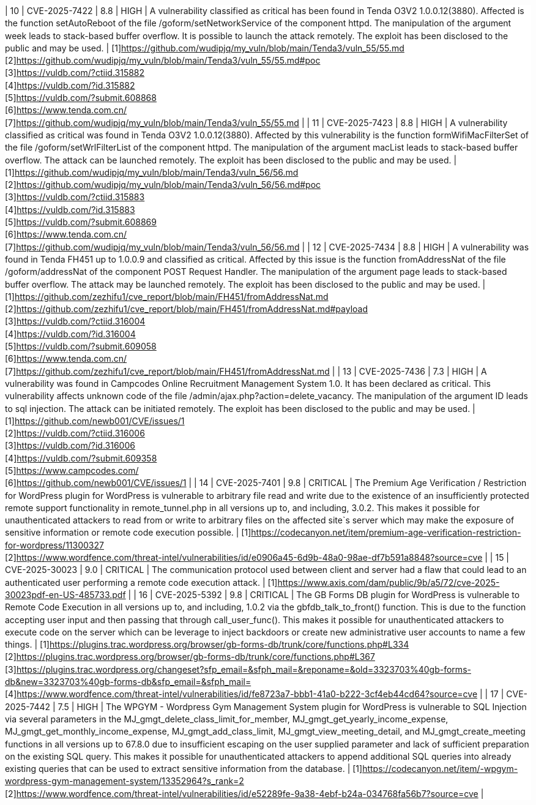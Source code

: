 | 10 | CVE-2025-7422 | 8.8  | HIGH | A vulnerability classified as critical has been found in Tenda O3V2 1.0.0.12(3880). Affected is the function setAutoReboot of the file /goform/setNetworkService of the component httpd. The manipulation of the argument week leads to stack-based buffer overflow. It is possible to launch the attack remotely. The exploit has been disclosed to the public and may be used. | [1]https://github.com/wudipjq/my_vuln/blob/main/Tenda3/vuln_55/55.md<br>[2]https://github.com/wudipjq/my_vuln/blob/main/Tenda3/vuln_55/55.md#poc<br>[3]https://vuldb.com/?ctiid.315882<br>[4]https://vuldb.com/?id.315882<br>[5]https://vuldb.com/?submit.608868<br>[6]https://www.tenda.com.cn/<br>[7]https://github.com/wudipjq/my_vuln/blob/main/Tenda3/vuln_55/55.md |
| 11 | CVE-2025-7423 | 8.8  | HIGH | A vulnerability classified as critical was found in Tenda O3V2 1.0.0.12(3880). Affected by this vulnerability is the function formWifiMacFilterSet of the file /goform/setWrlFilterList of the component httpd. The manipulation of the argument macList leads to stack-based buffer overflow. The attack can be launched remotely. The exploit has been disclosed to the public and may be used. | [1]https://github.com/wudipjq/my_vuln/blob/main/Tenda3/vuln_56/56.md<br>[2]https://github.com/wudipjq/my_vuln/blob/main/Tenda3/vuln_56/56.md#poc<br>[3]https://vuldb.com/?ctiid.315883<br>[4]https://vuldb.com/?id.315883<br>[5]https://vuldb.com/?submit.608869<br>[6]https://www.tenda.com.cn/<br>[7]https://github.com/wudipjq/my_vuln/blob/main/Tenda3/vuln_56/56.md |
| 12 | CVE-2025-7434 | 8.8  | HIGH | A vulnerability was found in Tenda FH451 up to 1.0.0.9 and classified as critical. Affected by this issue is the function fromAddressNat of the file /goform/addressNat of the component POST Request Handler. The manipulation of the argument page leads to stack-based buffer overflow. The attack may be launched remotely. The exploit has been disclosed to the public and may be used. | [1]https://github.com/zezhifu1/cve_report/blob/main/FH451/fromAddressNat.md<br>[2]https://github.com/zezhifu1/cve_report/blob/main/FH451/fromAddressNat.md#payload<br>[3]https://vuldb.com/?ctiid.316004<br>[4]https://vuldb.com/?id.316004<br>[5]https://vuldb.com/?submit.609058<br>[6]https://www.tenda.com.cn/<br>[7]https://github.com/zezhifu1/cve_report/blob/main/FH451/fromAddressNat.md |
| 13 | CVE-2025-7436 | 7.3  | HIGH | A vulnerability was found in Campcodes Online Recruitment Management System 1.0. It has been declared as critical. This vulnerability affects unknown code of the file /admin/ajax.php?action=delete_vacancy. The manipulation of the argument ID leads to sql injection. The attack can be initiated remotely. The exploit has been disclosed to the public and may be used. | [1]https://github.com/newb001/CVE/issues/1<br>[2]https://vuldb.com/?ctiid.316006<br>[3]https://vuldb.com/?id.316006<br>[4]https://vuldb.com/?submit.609358<br>[5]https://www.campcodes.com/<br>[6]https://github.com/newb001/CVE/issues/1 |
| 14 | CVE-2025-7401 | 9.8  | CRITICAL | The Premium Age Verification / Restriction for WordPress plugin for WordPress is vulnerable to arbitrary file read and write due to the existence of an insufficiently protected remote support functionality in remote_tunnel.php in all versions up to, and including, 3.0.2. This makes it possible for unauthenticated attackers to read from or write to arbitrary files on the affected site`s server which may make the exposure of sensitive information or remote code execution possible. | [1]https://codecanyon.net/item/premium-age-verification-restriction-for-wordpress/11300327<br>[2]https://www.wordfence.com/threat-intel/vulnerabilities/id/e0906a45-6d9b-48a0-98ae-df7b591a8848?source=cve |
| 15 | CVE-2025-30023 | 9.0  | CRITICAL | The communication protocol used between client and server had a flaw that could lead to an authenticated user performing a remote code execution attack. | [1]https://www.axis.com/dam/public/9b/a5/72/cve-2025-30023pdf-en-US-485733.pdf |
| 16 | CVE-2025-5392 | 9.8  | CRITICAL | The GB Forms DB plugin for WordPress is vulnerable to Remote Code Execution in all versions up to, and including, 1.0.2 via the gbfdb_talk_to_front() function. This is due to the function accepting user input and then passing that through call_user_func(). This makes it possible for unauthenticated attackers to execute code on the server which can be leverage to inject backdoors or create new administrative user accounts to name a few things. | [1]https://plugins.trac.wordpress.org/browser/gb-forms-db/trunk/core/functions.php#L334<br>[2]https://plugins.trac.wordpress.org/browser/gb-forms-db/trunk/core/functions.php#L367<br>[3]https://plugins.trac.wordpress.org/changeset?sfp_email=&sfph_mail=&reponame=&old=3323703%40gb-forms-db&new=3323703%40gb-forms-db&sfp_email=&sfph_mail=<br>[4]https://www.wordfence.com/threat-intel/vulnerabilities/id/fe8723a7-bbb1-41a0-b222-3cf4eb44cd64?source=cve |
| 17 | CVE-2025-7442 | 7.5  | HIGH | The WPGYM - Wordpress Gym Management System plugin for WordPress is vulnerable to SQL Injection via several parameters in the MJ_gmgt_delete_class_limit_for_member, MJ_gmgt_get_yearly_income_expense, MJ_gmgt_get_monthly_income_expense, MJ_gmgt_add_class_limit, MJ_gmgt_view_meeting_detail, and MJ_gmgt_create_meeting functions in all versions up to 67.8.0 due to insufficient escaping on the user supplied parameter and lack of sufficient preparation on the existing SQL query.  This makes it possible for unauthenticated attackers to append additional SQL queries into already existing queries that can be used to extract sensitive information from the database. | [1]https://codecanyon.net/item/-wpgym-wordpress-gym-management-system/13352964?s_rank=2<br>[2]https://www.wordfence.com/threat-intel/vulnerabilities/id/e52289fe-9a38-4ebf-b24a-034768fa56b7?source=cve |